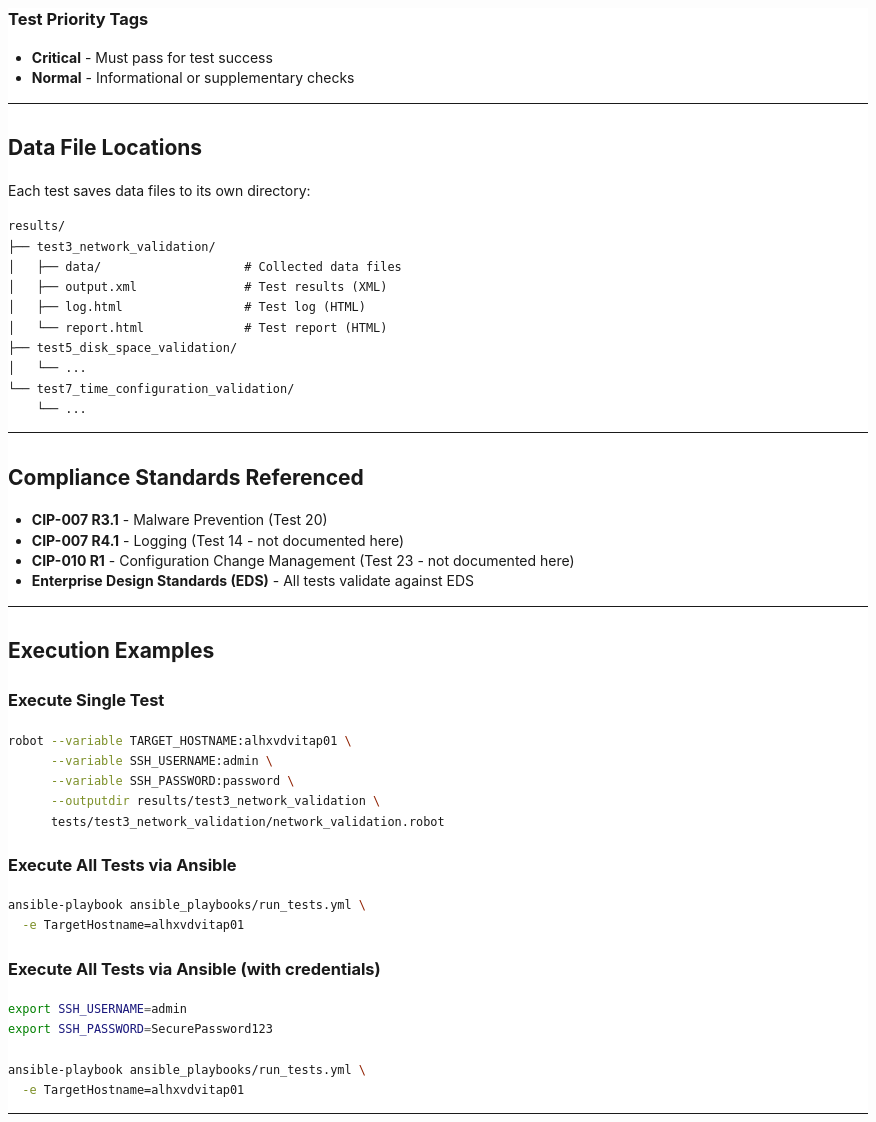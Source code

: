 ### Test Priority Tags
- **Critical** - Must pass for test success
- **Normal** - Informational or supplementary checks

---

## Data File Locations

Each test saves data files to its own directory:
```
results/
├── test3_network_validation/
│   ├── data/                    # Collected data files
│   ├── output.xml               # Test results (XML)
│   ├── log.html                 # Test log (HTML)
│   └── report.html              # Test report (HTML)
├── test5_disk_space_validation/
│   └── ...
└── test7_time_configuration_validation/
    └── ...
```

---

## Compliance Standards Referenced

- **CIP-007 R3.1** - Malware Prevention (Test 20)
- **CIP-007 R4.1** - Logging (Test 14 - not documented here)
- **CIP-010 R1** - Configuration Change Management (Test 23 - not documented here)
- **Enterprise Design Standards (EDS)** - All tests validate against EDS

---

## Execution Examples

### Execute Single Test
```bash
robot --variable TARGET_HOSTNAME:alhxvdvitap01 \
      --variable SSH_USERNAME:admin \
      --variable SSH_PASSWORD:password \
      --outputdir results/test3_network_validation \
      tests/test3_network_validation/network_validation.robot
```

### Execute All Tests via Ansible
```bash
ansible-playbook ansible_playbooks/run_tests.yml \
  -e TargetHostname=alhxvdvitap01
```

### Execute All Tests via Ansible (with credentials)
```bash
export SSH_USERNAME=admin
export SSH_PASSWORD=SecurePassword123

ansible-playbook ansible_playbooks/run_tests.yml \
  -e TargetHostname=alhxvdvitap01
```

---